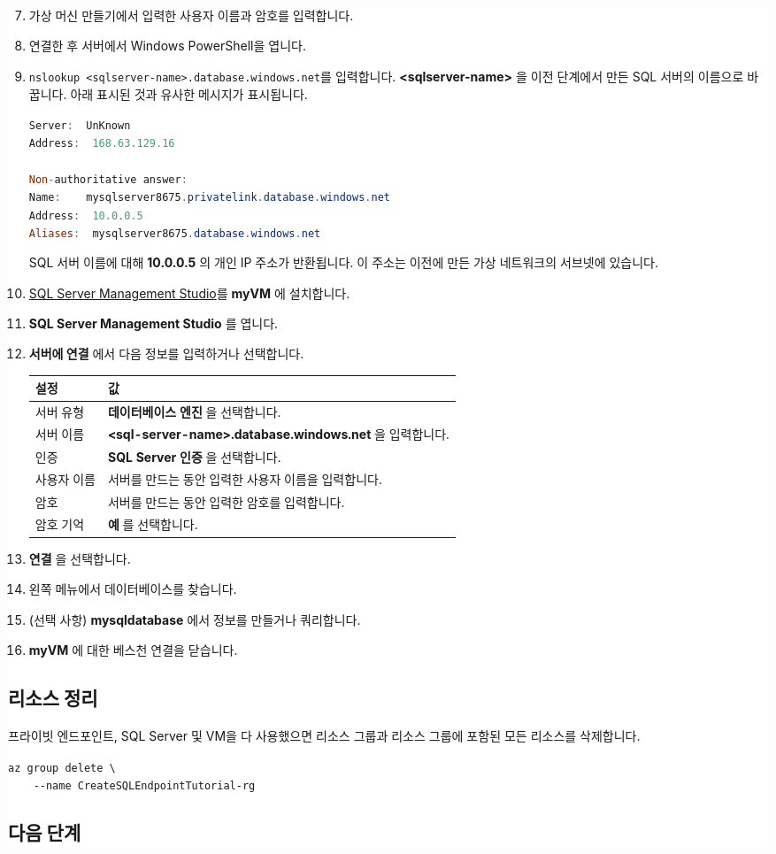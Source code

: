 7. 가상 머신 만들기에서 입력한 사용자 이름과 암호를 입력합니다.

8. 연결한 후 서버에서 Windows PowerShell을 엽니다.

9. `nslookup <sqlserver-name>.database.windows.net`를 입력합니다. **\<sqlserver-name>** 을 이전 단계에서 만든 SQL 서버의 이름으로 바꿉니다.  아래 표시된 것과 유사한 메시지가 표시됩니다.

    ```powershell
    Server:  UnKnown
    Address:  168.63.129.16

    Non-authoritative answer:
    Name:    mysqlserver8675.privatelink.database.windows.net
    Address:  10.0.0.5
    Aliases:  mysqlserver8675.database.windows.net
    ```

    SQL 서버 이름에 대해 **10.0.0.5** 의 개인 IP 주소가 반환됩니다.  이 주소는 이전에 만든 가상 네트워크의 서브넷에 있습니다.


10. [SQL Server Management Studio](/sql/ssms/download-sql-server-management-studio-ssms?preserve-view=true&view=sql-server-2017)를 **myVM** 에 설치합니다.

11. **SQL Server Management Studio** 를 엽니다.

12. **서버에 연결** 에서 다음 정보를 입력하거나 선택합니다.

    | 설정 | 값 |
    | ------- | ----- |
    | 서버 유형 | **데이터베이스 엔진** 을 선택합니다.|
    | 서버 이름 | **\<sql-server-name>.database.windows.net** 을 입력합니다. |
    | 인증 | **SQL Server 인증** 을 선택합니다. |
    | 사용자 이름 | 서버를 만드는 동안 입력한 사용자 이름을 입력합니다. |
    | 암호 | 서버를 만드는 동안 입력한 암호를 입력합니다. |
    | 암호 기억 | **예** 를 선택합니다. |

13. **연결** 을 선택합니다.

14. 왼쪽 메뉴에서 데이터베이스를 찾습니다.

15. (선택 사항) **mysqldatabase** 에서 정보를 만들거나 쿼리합니다.

16. **myVM** 에 대한 베스천 연결을 닫습니다. 

## <a name="clean-up-resources"></a>리소스 정리 

프라이빗 엔드포인트, SQL Server 및 VM을 다 사용했으면 리소스 그룹과 리소스 그룹에 포함된 모든 리소스를 삭제합니다. 

```azurecli-interactive
az group delete \
    --name CreateSQLEndpointTutorial-rg
```

## <a name="next-steps"></a>다음 단계
